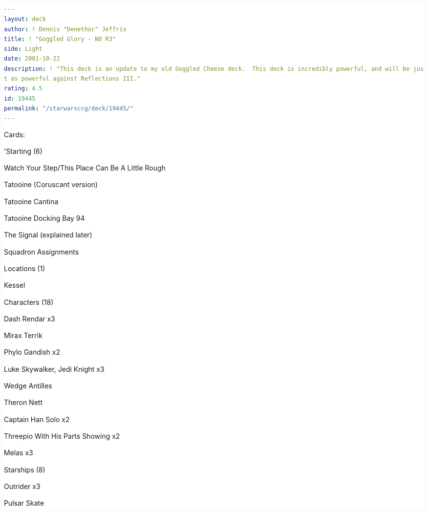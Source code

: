 ```yaml
---
layout: deck
author: ! Dennis "Denethor" Jeffris
title: ! "Goggled Glory - NO R3"
side: Light
date: 2001-10-22
description: ! "This deck is an update to my old Goggled Cheese deck.  This deck is incredibly powerful, and will be just as powerful against Reflections III."
rating: 4.5
id: 19445
permalink: "/starwarsccg/deck/19445/"
---
```

Cards: 

'Starting (6) 

Watch Your Step/This Place Can Be A Little Rough 

Tatooine (Coruscant version) 

Tatooine Cantina 

Tatooine Docking Bay 94 

The Signal (explained later) 

Squadron Assignments 


Locations (1) 

Kessel 


Characters (18) 

Dash Rendar x3

Mirax Terrik 

Phylo Gandish x2

Luke Skywalker, Jedi Knight x3

Wedge Antilles 

Theron Nett 

Captain Han Solo x2

Threepio With His Parts Showing x2 

Melas x3


Starships (8) 

Outrider x3

Pulsar Skate 
